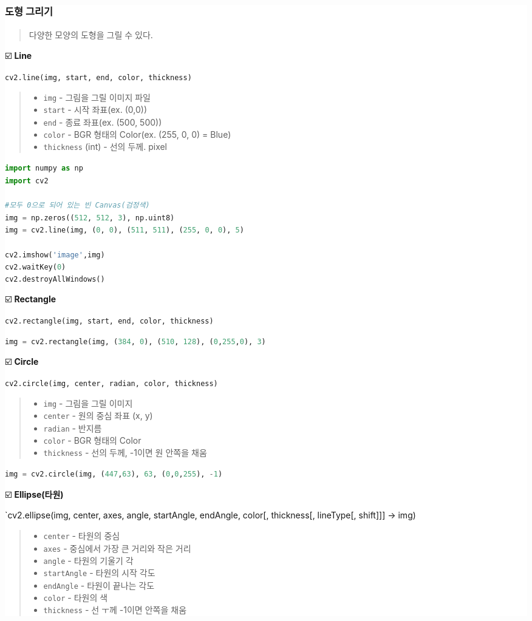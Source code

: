 ### 도형 그리기

> 다양한 모양의 도형을 그릴 수 있다.

:ballot_box_with_check: **Line** 

`cv2.line(img, start, end, color, thickness)`

> - `img` - 그림을 그릴 이미지 파일
> - `start` - 시작 좌표(ex. (0,0))
> - `end` - 종료 좌표(ex. (500, 500))
> - `color` - BGR 형태의 Color(ex. (255, 0, 0) = Blue)
> - `thickness` (int) - 선의 두께. pixel

```python
import numpy as np
import cv2

#모두 0으로 되어 있는 빈 Canvas(검정색)
img = np.zeros((512, 512, 3), np.uint8)
img = cv2.line(img, (0, 0), (511, 511), (255, 0, 0), 5)

cv2.imshow('image',img)
cv2.waitKey(0)
cv2.destroyAllWindows()
```

:ballot_box_with_check: **Rectangle**

`cv2.rectangle(img, start, end, color, thickness)`

```python
img = cv2.rectangle(img, (384, 0), (510, 128), (0,255,0), 3)
```

:ballot_box_with_check: **Circle**

`cv2.circle(img, center, radian, color, thickness)`

> - `img` - 그림을 그릴 이미지
> - `center` - 원의 중심 좌표 (x, y)
> - `radian` - 반지름
> - `color` - BGR 형태의 Color
> - `thickness` - 선의 두께, -1이면 원 안쪽을 채움

```python
img = cv2.circle(img, (447,63), 63, (0,0,255), -1)
```

:ballot_box_with_check: **Ellipse(타원)**

`cv2.ellipse(img, center, axes, angle, startAngle, endAngle, color[, thickness[, lineType[, shift]]] -> img)

> - `center` - 타원의 중심
> - `axes` - 중심에서 가장 큰 거리와 작은 거리
> - `angle` - 타원의 기울기 각
> - `startAngle` - 타원의 시작 각도
> - `endAngle` - 타원이 끝나는 각도
> - `color` - 타원의 색
> - `thickness` - 선 ㅜ께 -1이면 안쪽을 채움
